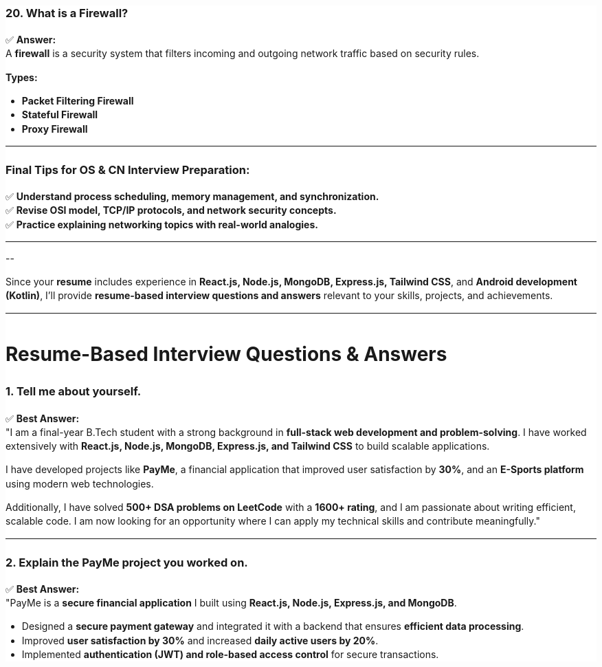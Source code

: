 
### **20. What is a Firewall?**  
✅ **Answer:**  
A **firewall** is a security system that filters incoming and outgoing network traffic based on security rules.  

**Types:**  
- **Packet Filtering Firewall**  
- **Stateful Firewall**  
- **Proxy Firewall**  

---

### **Final Tips for OS & CN Interview Preparation:**  
✅ **Understand process scheduling, memory management, and synchronization.**  
✅ **Revise OSI model, TCP/IP protocols, and network security concepts.**  
✅ **Practice explaining networking topics with real-world analogies.**  

---
--



Since your **resume** includes experience in **React.js, Node.js, MongoDB, Express.js, Tailwind CSS**, and **Android development (Kotlin)**, I’ll provide **resume-based interview questions and answers** relevant to your skills, projects, and achievements.  

---

# **Resume-Based Interview Questions & Answers**  

### **1. Tell me about yourself.**  
✅ **Best Answer:**  
"I am a final-year B.Tech student with a strong background in **full-stack web development and problem-solving**. I have worked extensively with **React.js, Node.js, MongoDB, Express.js, and Tailwind CSS** to build scalable applications.  

I have developed projects like **PayMe**, a financial application that improved user satisfaction by **30%**, and an **E-Sports platform** using modern web technologies.  

Additionally, I have solved **500+ DSA problems on LeetCode** with a **1600+ rating**, and I am passionate about writing efficient, scalable code. I am now looking for an opportunity where I can apply my technical skills and contribute meaningfully."  

---

### **2. Explain the PayMe project you worked on.**  
✅ **Best Answer:**  
"PayMe is a **secure financial application** I built using **React.js, Node.js, Express.js, and MongoDB**.  

- Designed a **secure payment gateway** and integrated it with a backend that ensures **efficient data processing**.  
- Improved **user satisfaction by 30%** and increased **daily active users by 20%**.  
- Implemented **authentication (JWT) and role-based access control** for secure transactions.  
